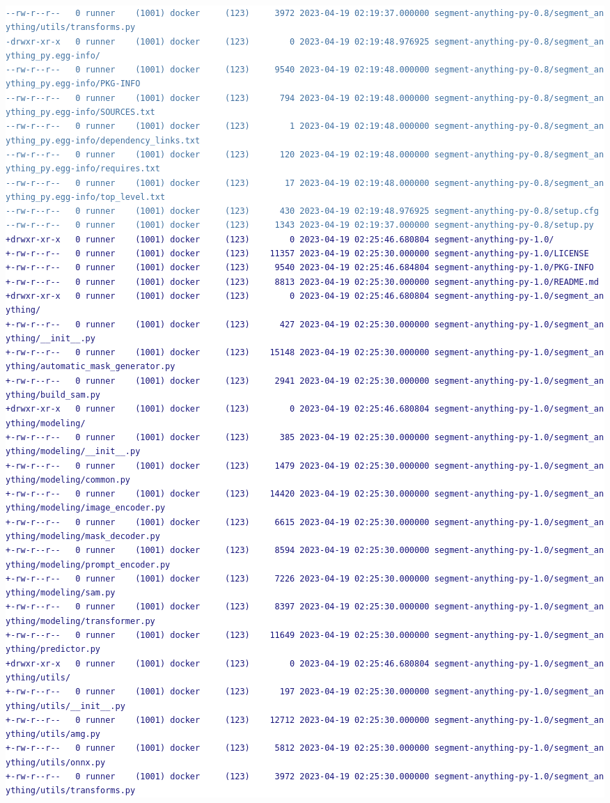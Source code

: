 ```diff
--rw-r--r--   0 runner    (1001) docker     (123)     3972 2023-04-19 02:19:37.000000 segment-anything-py-0.8/segment_anything/utils/transforms.py
-drwxr-xr-x   0 runner    (1001) docker     (123)        0 2023-04-19 02:19:48.976925 segment-anything-py-0.8/segment_anything_py.egg-info/
--rw-r--r--   0 runner    (1001) docker     (123)     9540 2023-04-19 02:19:48.000000 segment-anything-py-0.8/segment_anything_py.egg-info/PKG-INFO
--rw-r--r--   0 runner    (1001) docker     (123)      794 2023-04-19 02:19:48.000000 segment-anything-py-0.8/segment_anything_py.egg-info/SOURCES.txt
--rw-r--r--   0 runner    (1001) docker     (123)        1 2023-04-19 02:19:48.000000 segment-anything-py-0.8/segment_anything_py.egg-info/dependency_links.txt
--rw-r--r--   0 runner    (1001) docker     (123)      120 2023-04-19 02:19:48.000000 segment-anything-py-0.8/segment_anything_py.egg-info/requires.txt
--rw-r--r--   0 runner    (1001) docker     (123)       17 2023-04-19 02:19:48.000000 segment-anything-py-0.8/segment_anything_py.egg-info/top_level.txt
--rw-r--r--   0 runner    (1001) docker     (123)      430 2023-04-19 02:19:48.976925 segment-anything-py-0.8/setup.cfg
--rw-r--r--   0 runner    (1001) docker     (123)     1343 2023-04-19 02:19:37.000000 segment-anything-py-0.8/setup.py
+drwxr-xr-x   0 runner    (1001) docker     (123)        0 2023-04-19 02:25:46.680804 segment-anything-py-1.0/
+-rw-r--r--   0 runner    (1001) docker     (123)    11357 2023-04-19 02:25:30.000000 segment-anything-py-1.0/LICENSE
+-rw-r--r--   0 runner    (1001) docker     (123)     9540 2023-04-19 02:25:46.684804 segment-anything-py-1.0/PKG-INFO
+-rw-r--r--   0 runner    (1001) docker     (123)     8813 2023-04-19 02:25:30.000000 segment-anything-py-1.0/README.md
+drwxr-xr-x   0 runner    (1001) docker     (123)        0 2023-04-19 02:25:46.680804 segment-anything-py-1.0/segment_anything/
+-rw-r--r--   0 runner    (1001) docker     (123)      427 2023-04-19 02:25:30.000000 segment-anything-py-1.0/segment_anything/__init__.py
+-rw-r--r--   0 runner    (1001) docker     (123)    15148 2023-04-19 02:25:30.000000 segment-anything-py-1.0/segment_anything/automatic_mask_generator.py
+-rw-r--r--   0 runner    (1001) docker     (123)     2941 2023-04-19 02:25:30.000000 segment-anything-py-1.0/segment_anything/build_sam.py
+drwxr-xr-x   0 runner    (1001) docker     (123)        0 2023-04-19 02:25:46.680804 segment-anything-py-1.0/segment_anything/modeling/
+-rw-r--r--   0 runner    (1001) docker     (123)      385 2023-04-19 02:25:30.000000 segment-anything-py-1.0/segment_anything/modeling/__init__.py
+-rw-r--r--   0 runner    (1001) docker     (123)     1479 2023-04-19 02:25:30.000000 segment-anything-py-1.0/segment_anything/modeling/common.py
+-rw-r--r--   0 runner    (1001) docker     (123)    14420 2023-04-19 02:25:30.000000 segment-anything-py-1.0/segment_anything/modeling/image_encoder.py
+-rw-r--r--   0 runner    (1001) docker     (123)     6615 2023-04-19 02:25:30.000000 segment-anything-py-1.0/segment_anything/modeling/mask_decoder.py
+-rw-r--r--   0 runner    (1001) docker     (123)     8594 2023-04-19 02:25:30.000000 segment-anything-py-1.0/segment_anything/modeling/prompt_encoder.py
+-rw-r--r--   0 runner    (1001) docker     (123)     7226 2023-04-19 02:25:30.000000 segment-anything-py-1.0/segment_anything/modeling/sam.py
+-rw-r--r--   0 runner    (1001) docker     (123)     8397 2023-04-19 02:25:30.000000 segment-anything-py-1.0/segment_anything/modeling/transformer.py
+-rw-r--r--   0 runner    (1001) docker     (123)    11649 2023-04-19 02:25:30.000000 segment-anything-py-1.0/segment_anything/predictor.py
+drwxr-xr-x   0 runner    (1001) docker     (123)        0 2023-04-19 02:25:46.680804 segment-anything-py-1.0/segment_anything/utils/
+-rw-r--r--   0 runner    (1001) docker     (123)      197 2023-04-19 02:25:30.000000 segment-anything-py-1.0/segment_anything/utils/__init__.py
+-rw-r--r--   0 runner    (1001) docker     (123)    12712 2023-04-19 02:25:30.000000 segment-anything-py-1.0/segment_anything/utils/amg.py
+-rw-r--r--   0 runner    (1001) docker     (123)     5812 2023-04-19 02:25:30.000000 segment-anything-py-1.0/segment_anything/utils/onnx.py
+-rw-r--r--   0 runner    (1001) docker     (123)     3972 2023-04-19 02:25:30.000000 segment-anything-py-1.0/segment_anything/utils/transforms.py
```